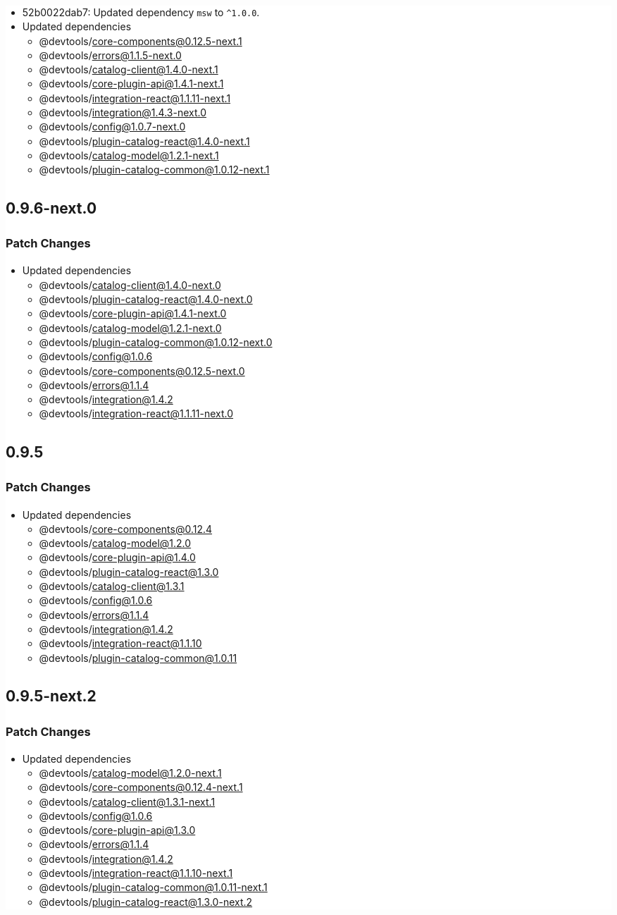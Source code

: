 - 52b0022dab7: Updated dependency `msw` to `^1.0.0`.
- Updated dependencies
  - @devtools/core-components@0.12.5-next.1
  - @devtools/errors@1.1.5-next.0
  - @devtools/catalog-client@1.4.0-next.1
  - @devtools/core-plugin-api@1.4.1-next.1
  - @devtools/integration-react@1.1.11-next.1
  - @devtools/integration@1.4.3-next.0
  - @devtools/config@1.0.7-next.0
  - @devtools/plugin-catalog-react@1.4.0-next.1
  - @devtools/catalog-model@1.2.1-next.1
  - @devtools/plugin-catalog-common@1.0.12-next.1

## 0.9.6-next.0

### Patch Changes

- Updated dependencies
  - @devtools/catalog-client@1.4.0-next.0
  - @devtools/plugin-catalog-react@1.4.0-next.0
  - @devtools/core-plugin-api@1.4.1-next.0
  - @devtools/catalog-model@1.2.1-next.0
  - @devtools/plugin-catalog-common@1.0.12-next.0
  - @devtools/config@1.0.6
  - @devtools/core-components@0.12.5-next.0
  - @devtools/errors@1.1.4
  - @devtools/integration@1.4.2
  - @devtools/integration-react@1.1.11-next.0

## 0.9.5

### Patch Changes

- Updated dependencies
  - @devtools/core-components@0.12.4
  - @devtools/catalog-model@1.2.0
  - @devtools/core-plugin-api@1.4.0
  - @devtools/plugin-catalog-react@1.3.0
  - @devtools/catalog-client@1.3.1
  - @devtools/config@1.0.6
  - @devtools/errors@1.1.4
  - @devtools/integration@1.4.2
  - @devtools/integration-react@1.1.10
  - @devtools/plugin-catalog-common@1.0.11

## 0.9.5-next.2

### Patch Changes

- Updated dependencies
  - @devtools/catalog-model@1.2.0-next.1
  - @devtools/core-components@0.12.4-next.1
  - @devtools/catalog-client@1.3.1-next.1
  - @devtools/config@1.0.6
  - @devtools/core-plugin-api@1.3.0
  - @devtools/errors@1.1.4
  - @devtools/integration@1.4.2
  - @devtools/integration-react@1.1.10-next.1
  - @devtools/plugin-catalog-common@1.0.11-next.1
  - @devtools/plugin-catalog-react@1.3.0-next.2
